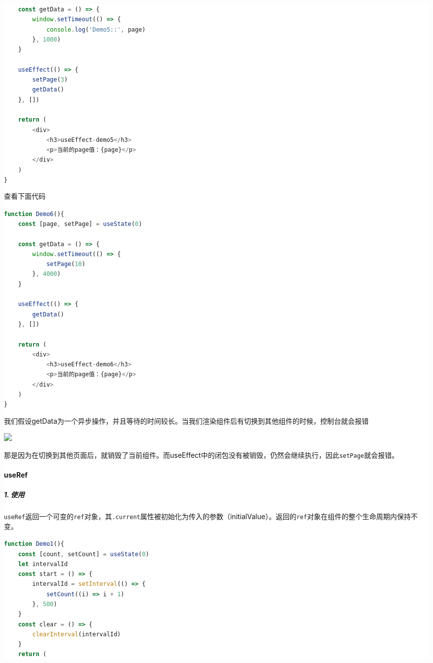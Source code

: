 ```js
    const getData = () => {
        window.setTimeout(() => {
            console.log('Demo5::', page)
        }, 1000)
    }
      
    useEffect(() => {
        setPage(3)
        getData()
    }, [])
      
    return (
        <div>
            <h3>useEffect-demo5</h3>
            <p>当前的page值：{page}</p>
        </div>
    )
}
```
查看下面代码
```js
function Demo6(){
    const [page, setPage] = useState(0)

    const getData = () => {
        window.setTimeout(() => {
            setPage(10)
        }, 4000)
    }

    useEffect(() => {
        getData()
    }, [])
      
    return (
        <div>
            <h3>useEffect-demo6</h3>
            <p>当前的page值：{page}</p>
        </div>
    )
}
```

我们假设getData为一个异步操作，并且等待的时间较长。当我们渲染组件后有切换到其他组件的时候，控制台就会报错

<image src="http://file.qiniu.taoacat.com/uPic/20200420-112137-rsznaG.png">

那是因为在切换到其他页面后，就销毁了当前组件。而useEffect中的闭包没有被销毁，仍然会继续执行，因此`setPage`就会报错。

#### useRef
##### 1. 使用
`useRef`返回一个可变的`ref`对象，其`.current`属性被初始化为传入的参数（initialValue）。返回的`ref`对象在组件的整个生命周期内保持不变。
```js
function Demo1(){
    const [count, setCount] = useState(0)
    let intervalId
    const start = () => {
        intervalId = setInterval(() => {
            setCount((i) => i + 1)
        }, 500)
    }
    const clear = () => {
        clearInterval(intervalId)
    }
    return (
```